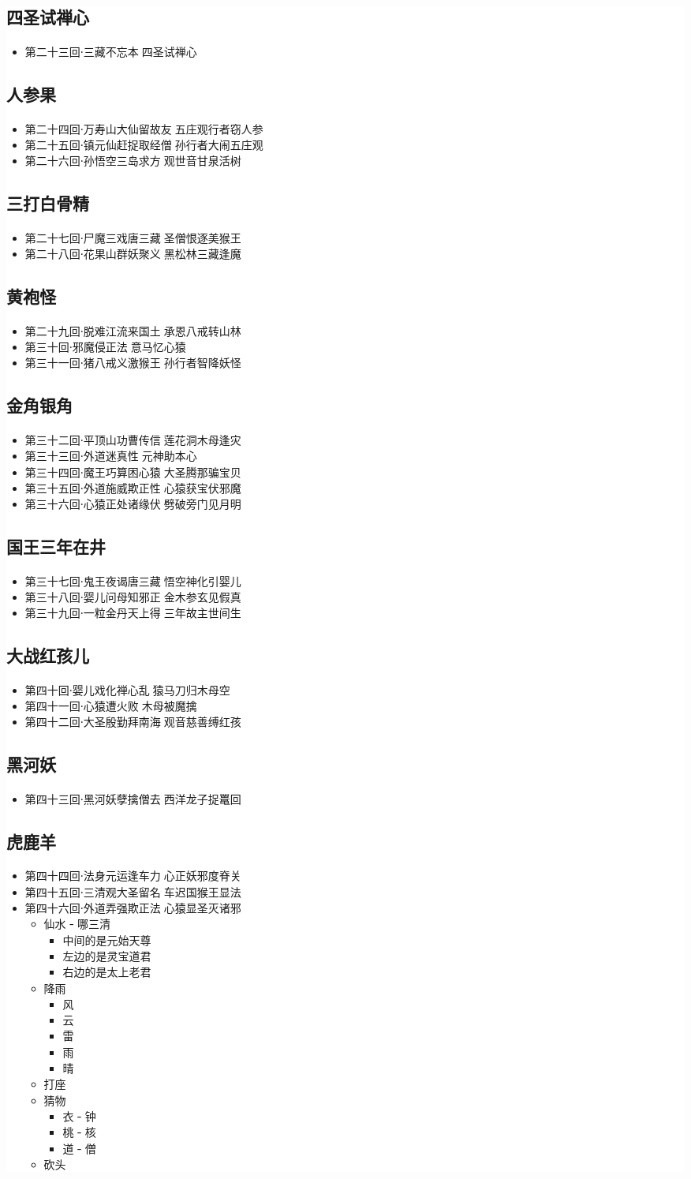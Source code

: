 ## 四圣试禅心
- 第二十三回·三藏不忘本 四圣试禅心

## 人参果
- 第二十四回·万寿山大仙留故友 五庄观行者窃人参
- 第二十五回·镇元仙赶捉取经僧 孙行者大闹五庄观
- 第二十六回·孙悟空三岛求方 观世音甘泉活树

## 三打白骨精
- 第二十七回·尸魔三戏唐三藏 圣僧恨逐美猴王
- 第二十八回·花果山群妖聚义 黑松林三藏逢魔

## 黄袍怪
- 第二十九回·脱难江流来国土 承恩八戒转山林
- 第三十回·邪魔侵正法 意马忆心猿
- 第三十一回·猪八戒义激猴王 孙行者智降妖怪

## 金角银角
- 第三十二回·平顶山功曹传信 莲花洞木母逢灾
- 第三十三回·外道迷真性 元神助本心
- 第三十四回·魔王巧算困心猿 大圣腾那骗宝贝
- 第三十五回·外道施威欺正性 心猿获宝伏邪魔
- 第三十六回·心猿正处诸缘伏 劈破旁门见月明

## 国王三年在井
- 第三十七回·鬼王夜谒唐三藏 悟空神化引婴儿
- 第三十八回·婴儿问母知邪正 金木参玄见假真
- 第三十九回·一粒金丹天上得 三年故主世间生

## 大战红孩儿
- 第四十回·婴儿戏化禅心乱 猿马刀归木母空
- 第四十一回·心猿遭火败 木母被魔擒
- 第四十二回·大圣殷勤拜南海 观音慈善缚红孩

## 黑河妖
- 第四十三回·黑河妖孽擒僧去 西洋龙子捉鼍回

## 虎鹿羊
- 第四十四回·法身元运逢车力 心正妖邪度脊关
- 第四十五回·三清观大圣留名 车迟国猴王显法
- 第四十六回·外道弄强欺正法 心猿显圣灭诸邪
    - 仙水 - 哪三清 
        - 中间的是元始天尊
        - 左边的是灵宝道君
        - 右边的是太上老君
    - 降雨
        - 风
        - 云
        - 雷
        - 雨
        - 晴
    - 打座
    - 猜物
        - 衣 - 钟
        - 桃 - 核
        - 道 - 僧
    - 砍头